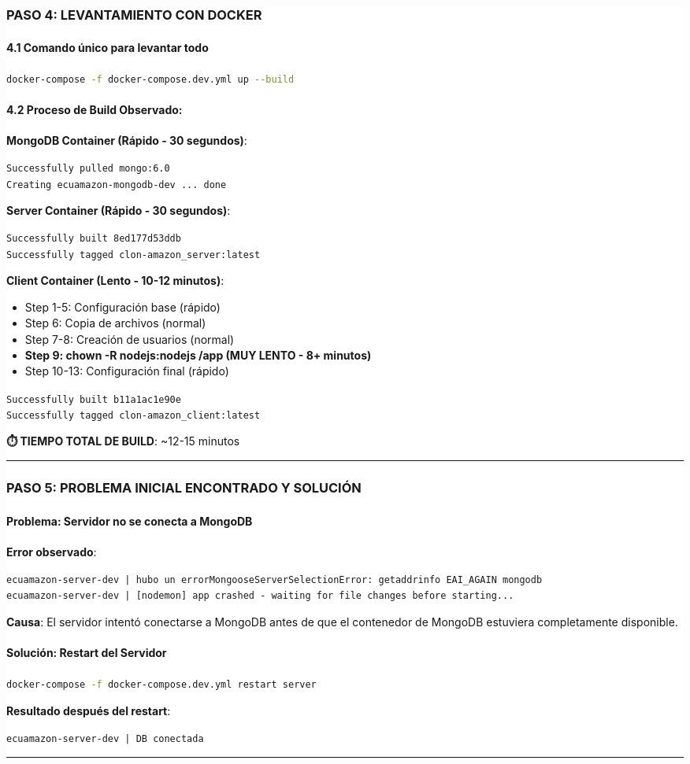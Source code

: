 
### PASO 4: LEVANTAMIENTO CON DOCKER

#### 4.1 Comando único para levantar todo
```bash
docker-compose -f docker-compose.dev.yml up --build
```

#### 4.2 Proceso de Build Observado:

**MongoDB Container (Rápido - 30 segundos)**:
```
Successfully pulled mongo:6.0
Creating ecuamazon-mongodb-dev ... done
```

**Server Container (Rápido - 30 segundos)**:
```
Successfully built 8ed177d53ddb
Successfully tagged clon-amazon_server:latest
```

**Client Container (Lento - 10-12 minutos)**:
- Step 1-5: Configuración base (rápido)
- Step 6: Copia de archivos (normal)
- Step 7-8: Creación de usuarios (normal)
- **Step 9: chown -R nodejs:nodejs /app (MUY LENTO - 8+ minutos)**
- Step 10-13: Configuración final (rápido)

```
Successfully built b11a1ac1e90e
Successfully tagged clon-amazon_client:latest
```

**⏱️ TIEMPO TOTAL DE BUILD**: ~12-15 minutos

---

### PASO 5: PROBLEMA INICIAL ENCONTRADO Y SOLUCIÓN

#### Problema: Servidor no se conecta a MongoDB
**Error observado**:
```
ecuamazon-server-dev | hubo un errorMongooseServerSelectionError: getaddrinfo EAI_AGAIN mongodb
ecuamazon-server-dev | [nodemon] app crashed - waiting for file changes before starting...
```

**Causa**: El servidor intentó conectarse a MongoDB antes de que el contenedor de MongoDB estuviera completamente disponible.

#### Solución: Restart del Servidor
```bash
docker-compose -f docker-compose.dev.yml restart server
```

**Resultado después del restart**:
```
ecuamazon-server-dev | DB conectada
```

---